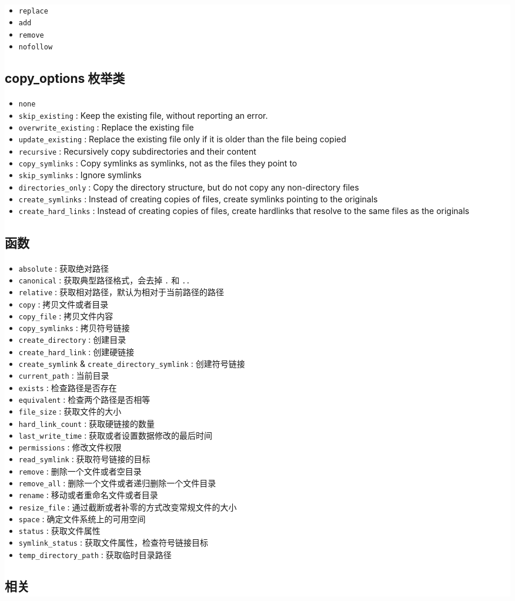   - `replace`
  - `add`
  - `remove`
  - `nofollow`

## copy_options 枚举类

- `none`
- `skip_existing` : Keep the existing file, without reporting an error.
- `overwrite_existing` : Replace the existing file
- `update_existing` : Replace the existing file only if it is older than the file being copied
- `recursive` : Recursively copy subdirectories and their content
- `copy_symlinks` : Copy symlinks as symlinks, not as the files they point to
- `skip_symlinks` : Ignore symlinks
- `directories_only` : Copy the directory structure, but do not copy any non-directory files
- `create_symlinks` : Instead of creating copies of files, create symlinks pointing to the originals
- `create_hard_links` : Instead of creating copies of files, create hardlinks that resolve to the same files as the originals

## 函数

- `absolute` : 获取绝对路径
- `canonical` : 获取典型路径格式，会去掉 `.` 和 `..`
- `relative` : 获取相对路径，默认为相对于当前路径的路径
- `copy` : 拷贝文件或者目录
- `copy_file` : 拷贝文件内容
- `copy_symlinks` : 拷贝符号链接
- `create_directory` : 创建目录
- `create_hard_link` : 创建硬链接
- `create_symlink` & `create_directory_symlink` : 创建符号链接
- `current_path` : 当前目录
- `exists` : 检查路径是否存在
- `equivalent` : 检查两个路径是否相等
- `file_size` : 获取文件的大小
- `hard_link_count` : 获取硬链接的数量
- `last_write_time` : 获取或者设置数据修改的最后时间
- `permissions` : 修改文件权限
- `read_symlink` : 获取符号链接的目标
- `remove` : 删除一个文件或者空目录
- `remove_all` : 删除一个文件或者递归删除一个文件目录
- `rename` : 移动或者重命名文件或者目录
- `resize_file` : 通过截断或者补零的方式改变常规文件的大小
- `space` : 确定文件系统上的可用空间
- `status` : 获取文件属性
- `symlink_status` : 获取文件属性，检查符号链接目标
- `temp_directory_path` : 获取临时目录路径



## 相关
